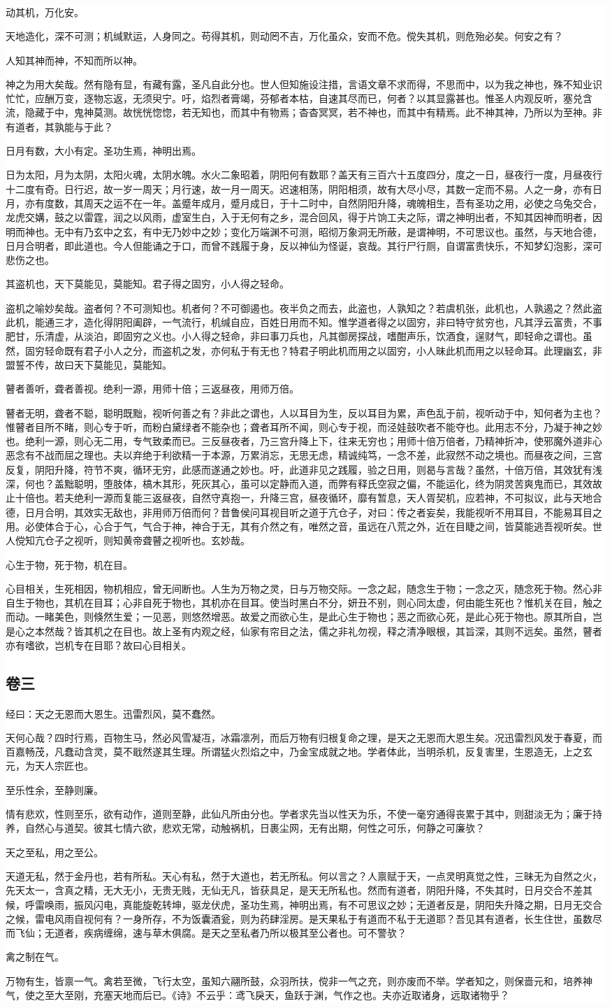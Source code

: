 动其机，万化安。  

天地造化，深不可测；机缄默运，人身同之。苟得其机，则动罔不吉，万化虽众，安而不危。傥失其机，则危殆必矣。何安之有？  

人知其神而神，不知而所以神。  

神之为用大矣哉。然有隐有显，有藏有露，圣凡自此分也。世人但知施设注措，言语文章不求而得，不思而中，以为我之神也，殊不知业识忙忙，应酬万变，逐物忘返，无须臾宁。吁，焰烈者膏竭，芬郁者本枯，自速其尽而已，何者？以其显露甚也。惟圣人内观反听，塞兑含流，隐藏于中，鬼神莫测。故恍恍惚惚，若无知也，而其中有物焉；杳杳冥冥，若不神也，而其中有精焉。此不神其神，乃所以为至神。非有道者，其孰能与于此？  

日月有数，大小有定。圣功生焉，神明出焉。  

日为太阳，月为太阴，太阳火魂，太阴水魄。水火二象昭着，阴阳何有数耶？盖天有三百六十五度四分，度之一日，昼夜行一度，月昼夜行十二度有奇。日行迟，故一岁一周天；月行速，故一月一周天。迟速相荡，阴阳相须，故有大尽小尽，其数一定而不易。人之一身，亦有日月，亦有度数，其周天之运不在一年。盖蹙年成月，蹙月成日，于十二时中，自然阴阳升降，魂魄相生，吾有圣功之用，必使之乌兔交合，龙虎交媾，鼓之以雷霆，润之以风雨，虚室生白，入于无何有之乡，混合回风，得于片饷工夫之际，谓之神明出者，不知其因神而明者，因明而神也。无中有乃玄中之玄，有中无乃妙中之妙；变化万端渊不可测，昭彻万象洞无所蔽，是谓神明，不可思议也。虽然，与天地合德，日月合明者，即此道也。今人但能诵之于口，而曾不践履于身，反以神仙为怪诞，哀哉。其行尸行厕，自谓富贵快乐，不知梦幻泡影，深可悲伤之也。  

其盗机也，天下莫能见，莫能知。君子得之固穷，小人得之轻命。  

盗机之喻妙矣哉。盗者何？不可测知也。机者何？不可御遏也。夜半负之而去，此盗也，人孰知之？若虞机张，此机也，人孰遏之？然此盗此机，能通三才，造化得阴阳阖辟，一气流行，机缄自应，百姓日用而不知。惟学道者得之以固穷，非曰特守贫穷也，凡其浮云富贵，不事肥甘，乐清虚，从淡泊，即固穷之义也。小人得之轻命，非曰事刀兵也，凡其御房探战，嗜酣声乐，饮酒食，逞财气，即轻命之谓也。虽然，固穷轻命既有君子小人之分，而盗机之发，亦何私于有无也？特君子明此机而用之以固穷，小人昧此机而用之以轻命耳。此理幽玄，非盟誓不传，故曰天下莫能见，莫能知。  

瞽者善听，聋者善视。绝利一源，用师十倍；三返昼夜，用师万倍。  

瞽者无明，聋者不聪，聪明既黜，视听何善之有？非此之谓也，人以耳目为生，反以耳目为累，声色乱于前，视听动于中，知何者为主也？惟瞽者目所不睹，则心专于听，而粉白黛绿者不能杂也；聋者耳所不闻，则心专于视，而泾娃鼓吹者不能夺也。此用志不分，乃凝于神之妙也。绝利一源，则心无二用，专气致柔而已。三反昼夜者，乃三宫升降上下，往来无穷也；用师十倍万倍者，乃精神折冲，使邪魔外道非心恶念有不战而屈之理也。夫以弃绝于利欲精一于本源，万累消忘，无思无虑，精诚纯笃，一念不差，此寂然不动之境也。而昼夜之间，三宫反复，阴阳升降，符节不爽，循环无穷，此感而遂通之妙也。吁，此道非见之践履，验之日用，则曷与言哉？虽然，十倍万倍，其效犹有浅深，何也？盖黜聪明，堕肢体，槁木其形，死灰其心，虽可以定静而入道，而弊有释氏空寂之偏，不能运化，终为阴灵苦爽鬼而已，其效故止十倍也。若夫绝利一源而复能三返昼夜，自然守真抱一，升降三宫，昼夜循环，靡有暂息，天人胥契机，应若神，不可拟议，此与天地合德，日月合明，其效实无敌也，非用师万倍而何？昔鲁侯问耳视目听之道于亢仓子，对曰：传之者妄矣，我能视听不用耳目，不能易耳目之用。必使体合于心，心合于气，气合于神，神合于无，其有介然之有，唯然之音，虽远在八荒之外，近在目睫之间，皆莫能逃吾视听矣。世人傥知亢仓子之视听，则知黄帝聋瞽之视听也。玄妙哉。  

心生于物，死于物，机在目。  

心目相关，生死相因，物机相应，曾无间断也。人生为万物之灵，日与万物交际。一念之起，随念生于物；一念之灭，随念死于物。然心非自生于物也，其机在目耳；心非自死于物也，其机亦在目耳。使当时黑白不分，妍丑不别，则心同太虚，何由能生死也？惟机关在目，触之而动。一睹美色，则倏然生爱；一见恶，则悠然增恶。故爱之而欲心生，是此心生于物也；恶之而欲心死，是此心死于物也。原其所自，岂是心之本然哉？皆其机之在目也。故上圣有内观之经，仙家有帘目之法，儒之非礼勿视，释之清净眼根，其旨深，其则不远矣。虽然，瞽者亦有嗜欲，岂机专在目耶？故曰心目相关。  

## 卷三  

经曰：天之无恩而大恩生。迅雷烈风，莫不蠢然。  

天何心哉？四时行焉，百物生马，然必风雪凝冱，冰霜凛冽，而后万物有归根复命之理，是天之无恩而大恩生矣。况迅雷烈风发于春夏，而百嘉畅茂，凡蠢动含灵，莫不戢然遂其生理。所谓猛火烈焰之中，乃金宝成就之地。学者体此，当明杀机，反复害里，生恩造无，上之玄元，为天人宗匠也。  

至乐性余，至静则廉。  

情有悲欢，性则至乐，欲有动作，道则至静，此仙凡所由分也。学者求先当以性天为乐，不使一毫穷通得丧累于其中，则甜淡无为；廉于持养，自然心与道契。彼其七情六欲，悲欢无常，动触祸机，日裹尘网，无有出期，何性之可乐，何静之可廉欤？  

天之至私，用之至公。  

天道无私，然于金丹也，若有所私。天心有私，然于大道也，若无所私。何以言之？人禀赋于天，一点灵明真觉之性，三昧无为自然之火，先天太一，含真之精，无大无小，无贵无贱，无仙无凡，皆获具足，是天无所私也。然而有道者，阴阳升降，不失其时，日月交合不差其候，呼雷唤雨，振风闪电，真能旋乾转坤，驱龙伏虎，圣功生焉，神明出焉，有不可思议之妙；无道者反是，阴阳失升降之期，日月无交合之候，雷电风雨自视何有？一身所存，不为饭囊酒瓮，则为药肆淫房。是天果私于有道而不私于无道耶？吾见其有道者，长生住世，虽数尽而飞仙；无道者，疾病缠绵，速与草木俱腐。是天之至私者乃所以极其至公者也。可不警欤？  

禽之制在气。  

万物有生，皆禀一气。禽若至微，飞行太空，虽知六翮所鼓，众羽所扶，傥非一气之充，则亦废而不举。学者知之，则保啬元和，培养神气，使之至大至刚，充塞天地而后已。《诗》不云乎：鸢飞戾天，鱼跃于渊，气作之也。夫亦近取诸身，远取诸物乎？  
